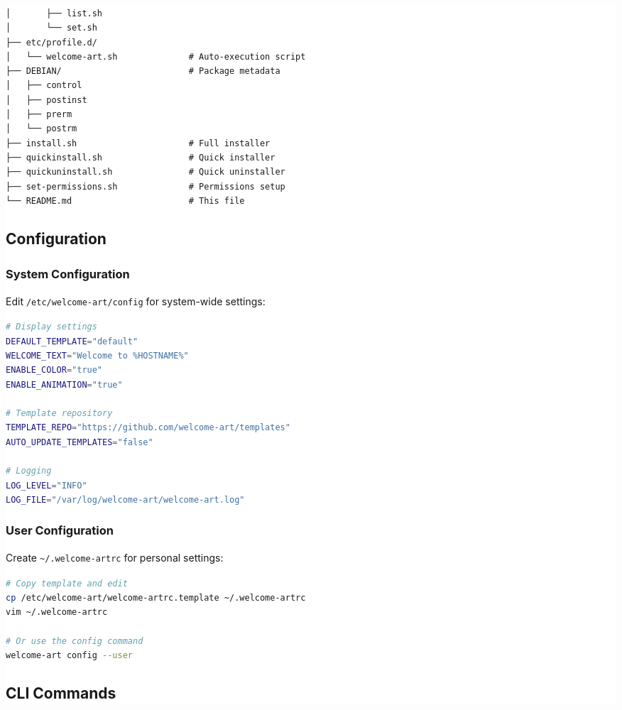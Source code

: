```
│       ├── list.sh
│       └── set.sh
├── etc/profile.d/
│   └── welcome-art.sh              # Auto-execution script
├── DEBIAN/                         # Package metadata
│   ├── control
│   ├── postinst
│   ├── prerm
│   └── postrm
├── install.sh                      # Full installer
├── quickinstall.sh                 # Quick installer
├── quickuninstall.sh               # Quick uninstaller
├── set-permissions.sh              # Permissions setup
└── README.md                       # This file
```

## Configuration

### System Configuration

Edit `/etc/welcome-art/config` for system-wide settings:

```bash
# Display settings
DEFAULT_TEMPLATE="default"
WELCOME_TEXT="Welcome to %HOSTNAME%"
ENABLE_COLOR="true"
ENABLE_ANIMATION="true"

# Template repository
TEMPLATE_REPO="https://github.com/welcome-art/templates"
AUTO_UPDATE_TEMPLATES="false"

# Logging
LOG_LEVEL="INFO"
LOG_FILE="/var/log/welcome-art/welcome-art.log"
```

### User Configuration

Create `~/.welcome-artrc` for personal settings:

```bash
# Copy template and edit
cp /etc/welcome-art/welcome-artrc.template ~/.welcome-artrc
vim ~/.welcome-artrc

# Or use the config command
welcome-art config --user
```

## CLI Commands
